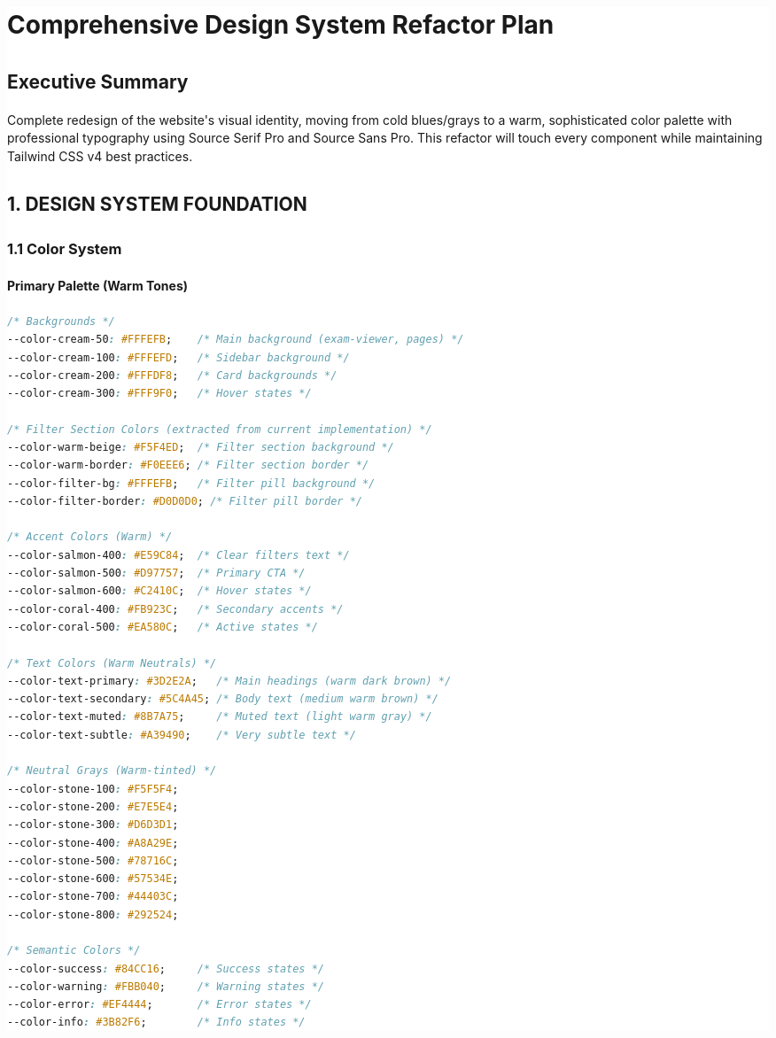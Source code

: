 # Comprehensive Design System Refactor Plan

## Executive Summary
Complete redesign of the website's visual identity, moving from cold blues/grays to a warm, sophisticated color palette with professional typography using Source Serif Pro and Source Sans Pro. This refactor will touch every component while maintaining Tailwind CSS v4 best practices.

## 1. DESIGN SYSTEM FOUNDATION

### 1.1 Color System

#### Primary Palette (Warm Tones)
```css
/* Backgrounds */
--color-cream-50: #FFFEFB;    /* Main background (exam-viewer, pages) */
--color-cream-100: #FFFEFD;   /* Sidebar background */
--color-cream-200: #FFFDF8;   /* Card backgrounds */
--color-cream-300: #FFF9F0;   /* Hover states */

/* Filter Section Colors (extracted from current implementation) */
--color-warm-beige: #F5F4ED;  /* Filter section background */
--color-warm-border: #F0EEE6; /* Filter section border */
--color-filter-bg: #FFFEFB;   /* Filter pill background */
--color-filter-border: #D0D0D0; /* Filter pill border */

/* Accent Colors (Warm) */
--color-salmon-400: #E59C84;  /* Clear filters text */
--color-salmon-500: #D97757;  /* Primary CTA */
--color-salmon-600: #C2410C;  /* Hover states */
--color-coral-400: #FB923C;   /* Secondary accents */
--color-coral-500: #EA580C;   /* Active states */

/* Text Colors (Warm Neutrals) */
--color-text-primary: #3D2E2A;   /* Main headings (warm dark brown) */
--color-text-secondary: #5C4A45; /* Body text (medium warm brown) */
--color-text-muted: #8B7A75;     /* Muted text (light warm gray) */
--color-text-subtle: #A39490;    /* Very subtle text */

/* Neutral Grays (Warm-tinted) */
--color-stone-100: #F5F5F4;
--color-stone-200: #E7E5E4;
--color-stone-300: #D6D3D1;
--color-stone-400: #A8A29E;
--color-stone-500: #78716C;
--color-stone-600: #57534E;
--color-stone-700: #44403C;
--color-stone-800: #292524;

/* Semantic Colors */
--color-success: #84CC16;     /* Success states */
--color-warning: #FBB040;     /* Warning states */
--color-error: #EF4444;       /* Error states */
--color-info: #3B82F6;        /* Info states */
```
